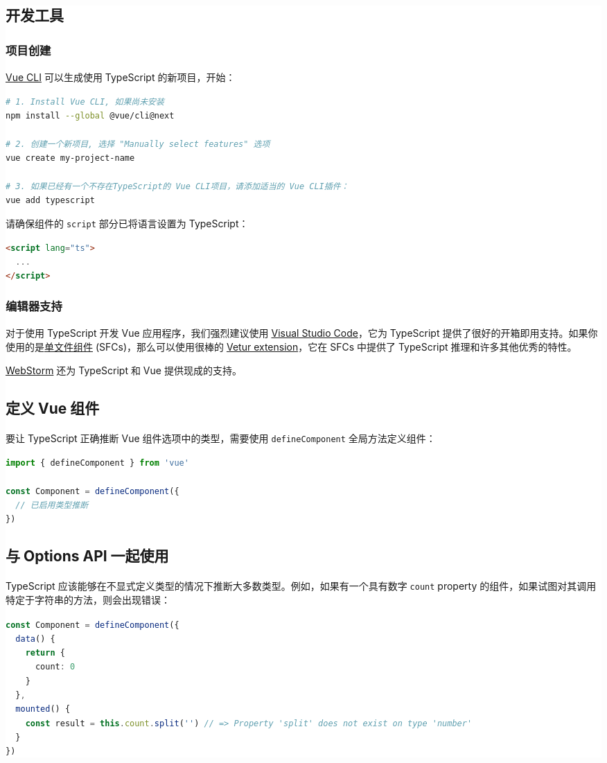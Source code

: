 ## 开发工具

### 项目创建

[Vue CLI](https://github.com/vuejs/vue-cli) 可以生成使用 TypeScript 的新项目，开始：

```bash
# 1. Install Vue CLI, 如果尚未安装
npm install --global @vue/cli@next

# 2. 创建一个新项目, 选择 "Manually select features" 选项
vue create my-project-name

# 3. 如果已经有一个不存在TypeScript的 Vue CLI项目，请添加适当的 Vue CLI插件：
vue add typescript
```

请确保组件的 `script` 部分已将语言设置为 TypeScript：

```html
<script lang="ts">
  ...
</script>
```

### 编辑器支持

对于使用 TypeScript 开发 Vue 应用程序，我们强烈建议使用 [Visual Studio Code](https://code.visualstudio.com/)，它为 TypeScript 提供了很好的开箱即用支持。如果你使用的是[单文件组件](./single-file-components.html) (SFCs)，那么可以使用很棒的 [Vetur extension](https://github.com/vuejs/vetur)，它在 SFCs 中提供了 TypeScript 推理和许多其他优秀的特性。

[WebStorm](https://www.jetbrains.com/webstorm/) 还为 TypeScript 和 Vue 提供现成的支持。

## 定义 Vue 组件

要让 TypeScript 正确推断 Vue 组件选项中的类型，需要使用 `defineComponent` 全局方法定义组件：

```ts
import { defineComponent } from 'vue'

const Component = defineComponent({
  // 已启用类型推断
})
```

## 与 Options API 一起使用

TypeScript 应该能够在不显式定义类型的情况下推断大多数类型。例如，如果有一个具有数字 `count` property 的组件，如果试图对其调用特定于字符串的方法，则会出现错误：

```ts
const Component = defineComponent({
  data() {
    return {
      count: 0
    }
  },
  mounted() {
    const result = this.count.split('') // => Property 'split' does not exist on type 'number'
  }
})
```
